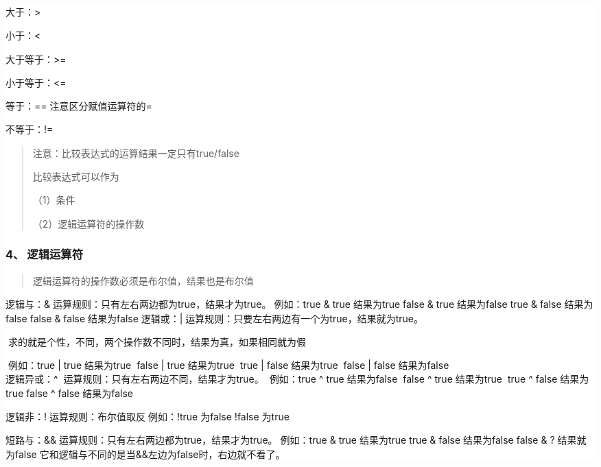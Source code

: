 大于：>

小于：<

大于等于：>=

小于等于：<=

等于：==		注意区分赋值运算符的=

不等于：!=

> 注意：比较表达式的运算结果一定只有true/false
>
> 比较表达式可以作为
>
> （1）条件
>
> （2）逻辑运算符的操作数



### 4、 逻辑运算符

> 逻辑运算符的操作数必须是布尔值，结果也是布尔值

逻辑与：&
	运算规则：只有左右两边都为true，结果才为true。
	例如：true & true 结果为true
		   false & true 结果为false
		    true & false 结果为false
		    false & false 结果为false
逻辑或：|
	运算规则：只要左右两边有一个为true，结果就为true。

​	求的就是个性，不同，两个操作数不同时，结果为真，如果相同就为假

​	例如：true | true 结果为true
​		   false | true 结果为true
​		   true | false 结果为true
​		    false | false 结果为false	
逻辑异或：^
​	运算规则：只有左右两边不同，结果才为true。
​	例如：true ^ true 结果为false
​		    false ^ true 结果为true
​		    true ^ false 结果为true
​		    false ^ false 结果为false			

逻辑非：!
	运算规则：布尔值取反
	例如：!true 为false
		    !false 为true

短路与：&&
	运算规则：只有左右两边都为true，结果才为true。
	例如：true & true 结果为true
		    true & false 结果为false
		    false & ?  结果就为false
	它和逻辑与不同的是当&&左边为false时，右边就不看了。
	